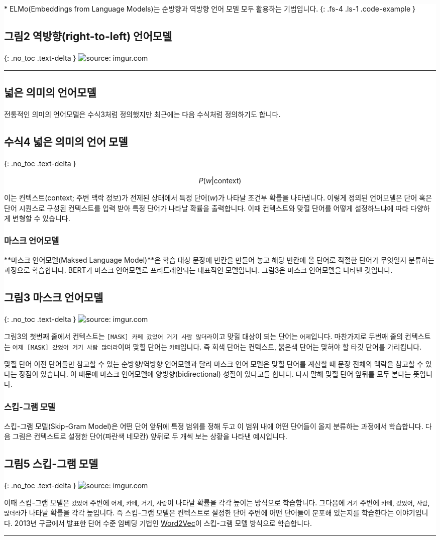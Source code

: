 \* ELMo(Embeddings from Language Models)는 순방향과 역방향 언어 모델 모두 활용하는 기법입니다.
{: .fs-4 .ls-1 .code-example }

## **그림2** 역방향(right-to-left) 언어모델
{: .no_toc .text-delta }
<img src="https://i.imgur.com/VHB5dsR.png" width="400px" title="source: imgur.com" />

---

## 넓은 의미의 언어모델

전통적인 의미의 언어모델은 수식3처럼 정의했지만 최근에는 다음 수식처럼 정의하기도 합니다.

## **수식4** 넓은 의미의 언어 모델
{: .no_toc .text-delta }

$$
P(w | \text{context} )
$$

이는 컨텍스트(context; 주변 맥락 정보)가 전제된 상태에서 특정 단어($w$)가 나타날 조건부 확률을 나타냅니다. 이렇게 정의된 언어모델은 단어 혹은 단어 시퀀스로 구성된 컨텍스트를 입력 받아 특정 단어가 나타날 확률을 출력합니다. 이때 컨텍스트와 맞힐 단어를 어떻게 설정하느냐에 따라 다양하게 변형할 수 있습니다.


### 마스크 언어모델

**마스크 언어모델(Maksed Language Model)**은 학습 대상 문장에 빈칸을 만들어 놓고 해당 빈칸에 올 단어로 적절한 단어가 무엇일지 분류하는 과정으로 학습합니다. BERT가 마스크 언어모델로 프리트레인되는 대표적인 모델입니다. 그림3은 마스크 언어모델을 나타낸 것입니다.

## **그림3** 마스크 언어모델
{: .no_toc .text-delta }
<img src="https://i.imgur.com/YJjh69r.png" width="400px" title="source: imgur.com" />

그림3의 첫번째 줄에서 컨텍스트는 `[MASK] 카페 갔었어 거기 사람 많더라`이고 맞힐 대상이 되는 단어는 `어제`입니다. 마찬가지로 두번째 줄의 컨텍스트는 `어제 [MASK] 갔었어 거기 사람 많더라`이며 맞힐 단어는 `카페`입니다. 즉 회색 단어는 컨텍스트, 붉은색 단어는 맞혀야 할 타깃 단어를 가리킵니다. 

맞힐 단어 이전 단어들만 참고할 수 있는 순방향/역방향 언어모델과 달리 마스크 언어 모델은 맞힐 단어를 계산할 때 문장 전체의 맥락을 참고할 수 있다는 장점이 있습니다. 이 때문에 마스크 언어모델에 양방향(bidirectional) 성질이 있다고들 합니다. 다시 말해 맞힐 단어 앞뒤를 모두 본다는 뜻입니다.


### 스킵-그램 모델

스킵-그램 모델(Skip-Gram Model)은 어떤 단어 앞뒤에 특정 범위를 정해 두고 이 범위 내에 어떤 단어들이 올지 분류하는 과정에서 학습합니다. 다음 그림은 컨텍스트로 설정한 단어(파란색 네모칸) 앞뒤로 두 개씩 보는 상황을 나타낸 예시입니다. 

## **그림5** 스킵-그램 모델
{: .no_toc .text-delta }
<img src="https://i.imgur.com/tVEaCtD.png" width="400px" title="source: imgur.com" />

이때 스킵-그램 모델은 `갔었어` 주변에 `어제`, `카페`, `거기`, `사람`이 나타날 확률을 각각 높이는 방식으로 학습합니다. 그다음에 `거기` 주변에 `카페`, `갔었어`, `사람`, `많더라`가 나타날 확률을 각각 높입니다. 즉 스킵-그램 모델은 컨텍스트로 설정한 단어 주변에 어떤 단어들이 분포해 있는지를 학습한다는 이야기입니다. 2013년 구글에서 발표한 단어 수준 임베딩 기법인 [Word2Vec](https://github.com/tmikolov/word2vec)이 스킵-그램 모델 방식으로 학습합니다.

---